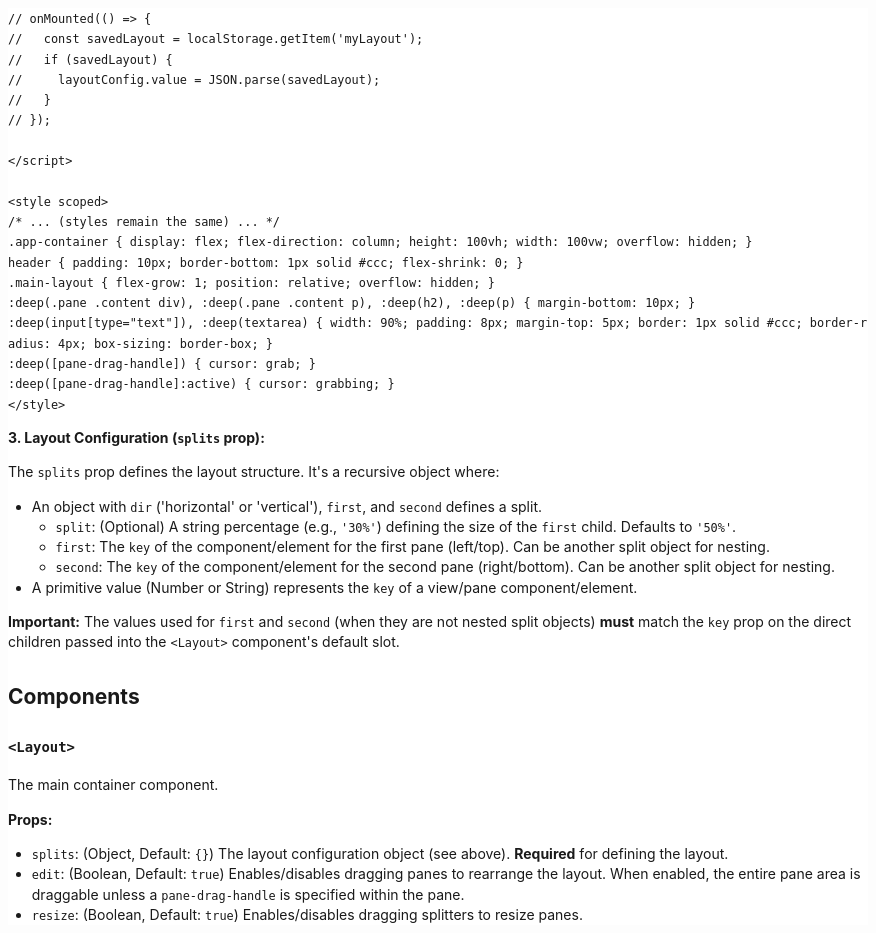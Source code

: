 ```vue
// onMounted(() => {
//   const savedLayout = localStorage.getItem('myLayout');
//   if (savedLayout) {
//     layoutConfig.value = JSON.parse(savedLayout);
//   }
// });

</script>

<style scoped>
/* ... (styles remain the same) ... */
.app-container { display: flex; flex-direction: column; height: 100vh; width: 100vw; overflow: hidden; }
header { padding: 10px; border-bottom: 1px solid #ccc; flex-shrink: 0; }
.main-layout { flex-grow: 1; position: relative; overflow: hidden; }
:deep(.pane .content div), :deep(.pane .content p), :deep(h2), :deep(p) { margin-bottom: 10px; }
:deep(input[type="text"]), :deep(textarea) { width: 90%; padding: 8px; margin-top: 5px; border: 1px solid #ccc; border-radius: 4px; box-sizing: border-box; }
:deep([pane-drag-handle]) { cursor: grab; }
:deep([pane-drag-handle]:active) { cursor: grabbing; }
</style>
```

**3. Layout Configuration (`splits` prop):**

The `splits` prop defines the layout structure. It's a recursive object where:

*   An object with `dir` ('horizontal' or 'vertical'), `first`, and `second` defines a split.
    *   `split`: (Optional) A string percentage (e.g., `'30%'`) defining the size of the `first` child. Defaults to `'50%'`.
    *   `first`: The `key` of the component/element for the first pane (left/top). Can be another split object for nesting.
    *   `second`: The `key` of the component/element for the second pane (right/bottom). Can be another split object for nesting.
*   A primitive value (Number or String) represents the `key` of a view/pane component/element.

**Important:** The values used for `first` and `second` (when they are not nested split objects) **must** match the `key` prop on the direct children passed into the `<Layout>` component's default slot.

## Components

### `<Layout>`

The main container component.

**Props:**

*   `splits`: (Object, Default: `{}`) The layout configuration object (see above). **Required** for defining the layout.
*   `edit`: (Boolean, Default: `true`) Enables/disables dragging panes to rearrange the layout. When enabled, the entire pane area is draggable unless a `pane-drag-handle` is specified within the pane.
*   `resize`: (Boolean, Default: `true`) Enables/disables dragging splitters to resize panes.
